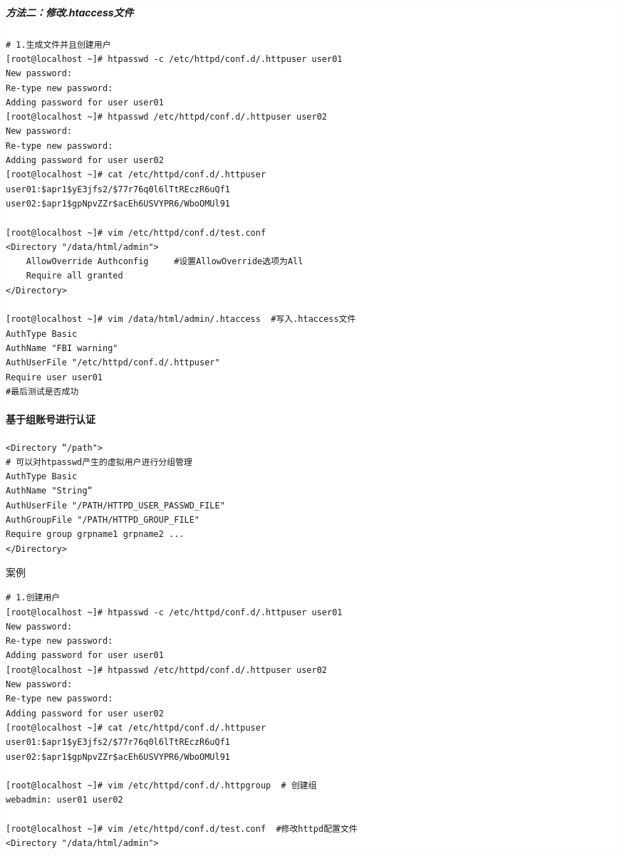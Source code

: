 

##### 方法二：修改.htaccess文件

```shell
# 1.生成文件并且创建用户
[root@localhost ~]# htpasswd -c /etc/httpd/conf.d/.httpuser user01  
New password: 
Re-type new password: 
Adding password for user user01
[root@localhost ~]# htpasswd /etc/httpd/conf.d/.httpuser user02
New password: 
Re-type new password: 
Adding password for user user02
[root@localhost ~]# cat /etc/httpd/conf.d/.httpuser 
user01:$apr1$yE3jfs2/$77r76q0l6lTtREczR6uQf1
user02:$apr1$gpNpvZZr$acEh6USVYPR6/WboOMUl91

[root@localhost ~]# vim /etc/httpd/conf.d/test.conf
<Directory "/data/html/admin">
    AllowOverride Authconfig     #设置AllowOverride选项为All
    Require all granted
</Directory>

[root@localhost ~]# vim /data/html/admin/.htaccess  #写入.htaccess文件
AuthType Basic
AuthName "FBI warning"
AuthUserFile "/etc/httpd/conf.d/.httpuser"
Require user user01
#最后测试是否成功
```



#### 基于组账号进行认证

```shell
<Directory “/path">   
# 可以对htpasswd产生的虚拟用户进行分组管理
AuthType Basic
AuthName "String“
AuthUserFile "/PATH/HTTPD_USER_PASSWD_FILE"
AuthGroupFile "/PATH/HTTPD_GROUP_FILE"
Require group grpname1 grpname2 ...
</Directory>
```

案例

```shell
# 1.创建用户
[root@localhost ~]# htpasswd -c /etc/httpd/conf.d/.httpuser user01
New password: 
Re-type new password: 
Adding password for user user01
[root@localhost ~]# htpasswd /etc/httpd/conf.d/.httpuser user02
New password: 
Re-type new password: 
Adding password for user user02
[root@localhost ~]# cat /etc/httpd/conf.d/.httpuser 
user01:$apr1$yE3jfs2/$77r76q0l6lTtREczR6uQf1
user02:$apr1$gpNpvZZr$acEh6USVYPR6/WboOMUl91

[root@localhost ~]# vim /etc/httpd/conf.d/.httpgroup  # 创建组
webadmin: user01 user02

[root@localhost ~]# vim /etc/httpd/conf.d/test.conf  #修改httpd配置文件
<Directory "/data/html/admin">
```